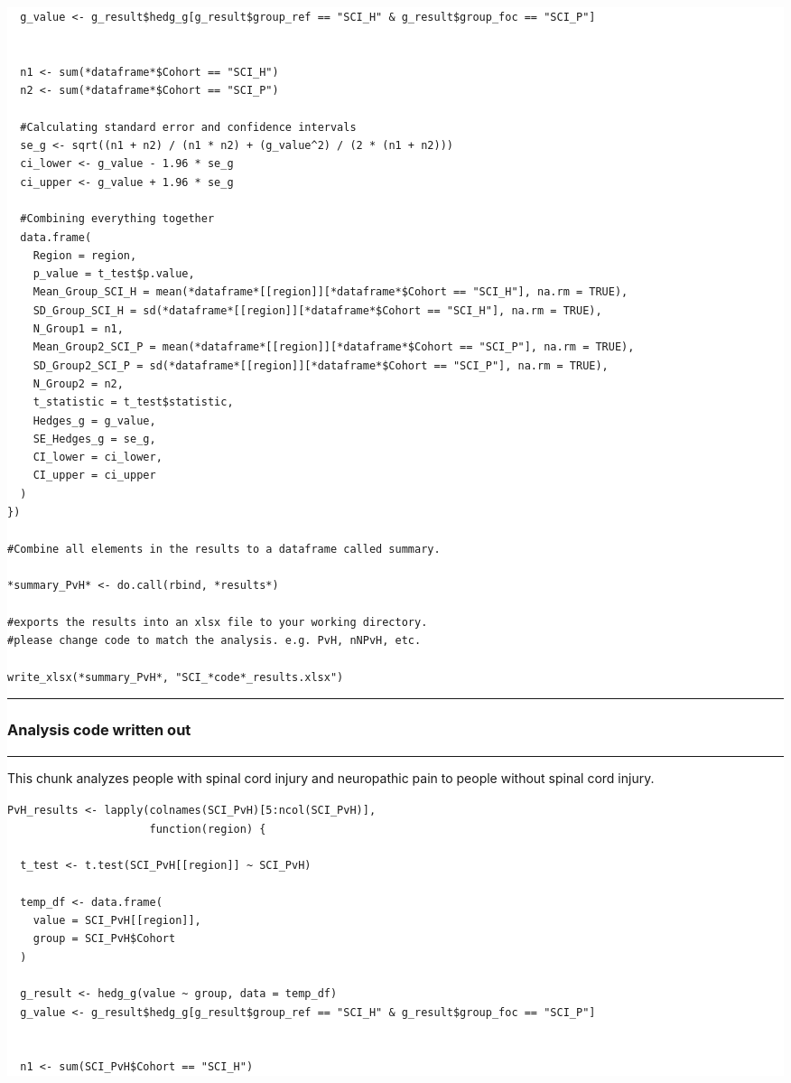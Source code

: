 ```
  g_value <- g_result$hedg_g[g_result$group_ref == "SCI_H" & g_result$group_foc == "SCI_P"]
  
  
  n1 <- sum(*dataframe*$Cohort == "SCI_H")
  n2 <- sum(*dataframe*$Cohort == "SCI_P")
  
  #Calculating standard error and confidence intervals
  se_g <- sqrt((n1 + n2) / (n1 * n2) + (g_value^2) / (2 * (n1 + n2)))
  ci_lower <- g_value - 1.96 * se_g
  ci_upper <- g_value + 1.96 * se_g
  
  #Combining everything together
  data.frame(
    Region = region,
    p_value = t_test$p.value,
    Mean_Group_SCI_H = mean(*dataframe*[[region]][*dataframe*$Cohort == "SCI_H"], na.rm = TRUE),
    SD_Group_SCI_H = sd(*dataframe*[[region]][*dataframe*$Cohort == "SCI_H"], na.rm = TRUE),
    N_Group1 = n1,
    Mean_Group2_SCI_P = mean(*dataframe*[[region]][*dataframe*$Cohort == "SCI_P"], na.rm = TRUE),
    SD_Group2_SCI_P = sd(*dataframe*[[region]][*dataframe*$Cohort == "SCI_P"], na.rm = TRUE),
    N_Group2 = n2,
    t_statistic = t_test$statistic,
    Hedges_g = g_value,
    SE_Hedges_g = se_g,
    CI_lower = ci_lower,
    CI_upper = ci_upper
  )
})

#Combine all elements in the results to a dataframe called summary.

*summary_PvH* <- do.call(rbind, *results*)

#exports the results into an xlsx file to your working directory. 
#please change code to match the analysis. e.g. PvH, nNPvH, etc. 

write_xlsx(*summary_PvH*, "SCI_*code*_results.xlsx")
```

------------------------------------------------------------------------

### Analysis code written out

------------------------------------------------------------------------

This chunk analyzes people with spinal cord injury and neuropathic pain
to people without spinal cord injury.

```         
PvH_results <- lapply(colnames(SCI_PvH)[5:ncol(SCI_PvH)], 
                      function(region) {
  
  t_test <- t.test(SCI_PvH[[region]] ~ SCI_PvH)
  
  temp_df <- data.frame(
    value = SCI_PvH[[region]],
    group = SCI_PvH$Cohort
  )
  
  g_result <- hedg_g(value ~ group, data = temp_df)
  g_value <- g_result$hedg_g[g_result$group_ref == "SCI_H" & g_result$group_foc == "SCI_P"]
  
  
  n1 <- sum(SCI_PvH$Cohort == "SCI_H")
```